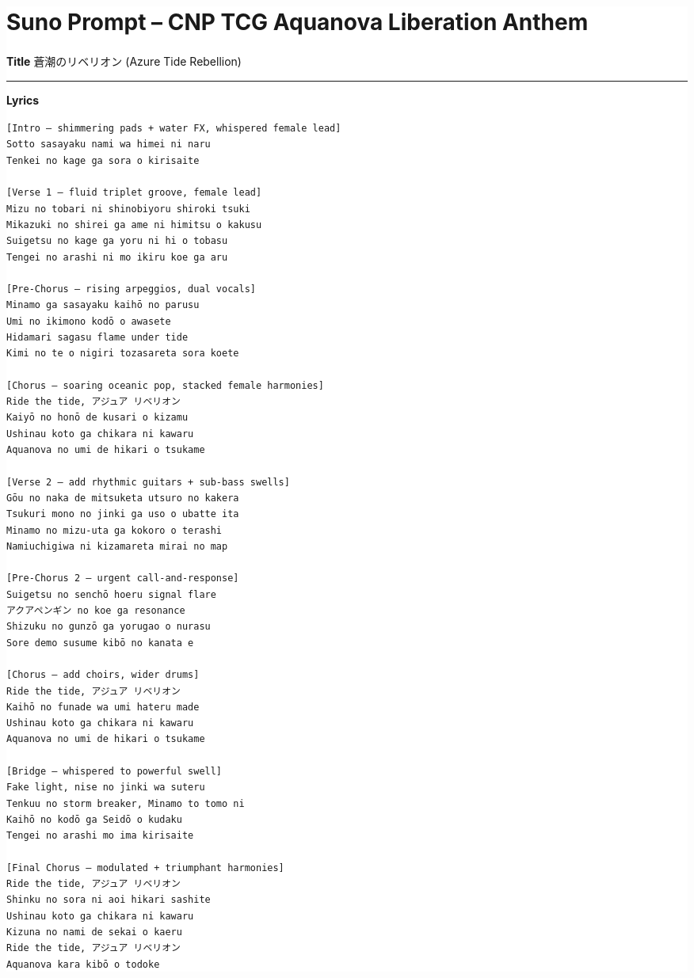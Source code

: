 # Suno Prompt – CNP TCG Aquanova Liberation Anthem

**Title**
蒼潮のリベリオン (Azure Tide Rebellion)

---

**Lyrics**

```
[Intro – shimmering pads + water FX, whispered female lead]
Sotto sasayaku nami wa himei ni naru
Tenkei no kage ga sora o kirisaite

[Verse 1 – fluid triplet groove, female lead]
Mizu no tobari ni shinobiyoru shiroki tsuki
Mikazuki no shirei ga ame ni himitsu o kakusu
Suigetsu no kage ga yoru ni hi o tobasu
Tengei no arashi ni mo ikiru koe ga aru

[Pre-Chorus – rising arpeggios, dual vocals]
Minamo ga sasayaku kaihō no parusu
Umi no ikimono kodō o awasete
Hidamari sagasu flame under tide
Kimi no te o nigiri tozasareta sora koete

[Chorus – soaring oceanic pop, stacked female harmonies]
Ride the tide, アジュア リベリオン
Kaiyō no honō de kusari o kizamu
Ushinau koto ga chikara ni kawaru
Aquanova no umi de hikari o tsukame

[Verse 2 – add rhythmic guitars + sub-bass swells]
Gōu no naka de mitsuketa utsuro no kakera
Tsukuri mono no jinki ga uso o ubatte ita
Minamo no mizu-uta ga kokoro o terashi
Namiuchigiwa ni kizamareta mirai no map

[Pre-Chorus 2 – urgent call-and-response]
Suigetsu no senchō hoeru signal flare
アクアペンギン no koe ga resonance
Shizuku no gunzō ga yorugao o nurasu
Sore demo susume kibō no kanata e

[Chorus – add choirs, wider drums]
Ride the tide, アジュア リベリオン
Kaihō no funade wa umi hateru made
Ushinau koto ga chikara ni kawaru
Aquanova no umi de hikari o tsukame

[Bridge – whispered to powerful swell]
Fake light, nise no jinki wa suteru
Tenkuu no storm breaker, Minamo to tomo ni
Kaihō no kodō ga Seidō o kudaku
Tengei no arashi mo ima kirisaite

[Final Chorus – modulated + triumphant harmonies]
Ride the tide, アジュア リベリオン
Shinku no sora ni aoi hikari sashite
Ushinau koto ga chikara ni kawaru
Kizuna no nami de sekai o kaeru
Ride the tide, アジュア リベリオン
Aquanova kara kibō o todoke

```